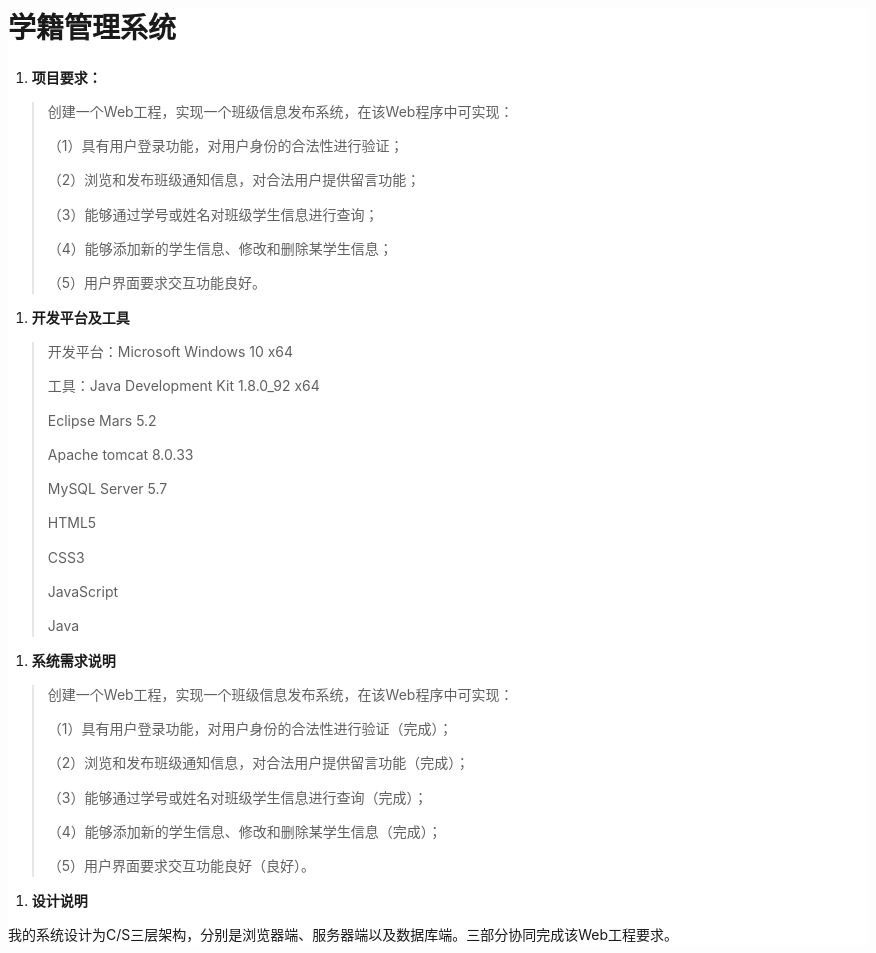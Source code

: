 # 学籍管理系统

1.  **项目要求：**

> 创建一个Web工程，实现一个班级信息发布系统，在该Web程序中可实现：
>
> （1）具有用户登录功能，对用户身份的合法性进行验证；
>
> （2）浏览和发布班级通知信息，对合法用户提供留言功能；
>
> （3）能够通过学号或姓名对班级学生信息进行查询；
>
> （4）能够添加新的学生信息、修改和删除某学生信息；
>
> （5）用户界面要求交互功能良好。

1.  **开发平台及工具**

> 开发平台：Microsoft Windows 10 x64
>
> 工具：Java Development Kit 1.8.0\_92 x64
>
> Eclipse Mars 5.2
>
> Apache tomcat 8.0.33
>
> MySQL Server 5.7
>
> HTML5
>
> CSS3
>
> JavaScript
>
> Java

1.  **系统需求说明**

> 创建一个Web工程，实现一个班级信息发布系统，在该Web程序中可实现：
>
> （1）具有用户登录功能，对用户身份的合法性进行验证（完成）；
>
> （2）浏览和发布班级通知信息，对合法用户提供留言功能（完成）；
>
> （3）能够通过学号或姓名对班级学生信息进行查询（完成）；
>
> （4）能够添加新的学生信息、修改和删除某学生信息（完成）；
>
> （5）用户界面要求交互功能良好（良好）。

1.  **设计说明**

我的系统设计为C/S三层架构，分别是浏览器端、服务器端以及数据库端。三部分协同完成该Web工程要求。
